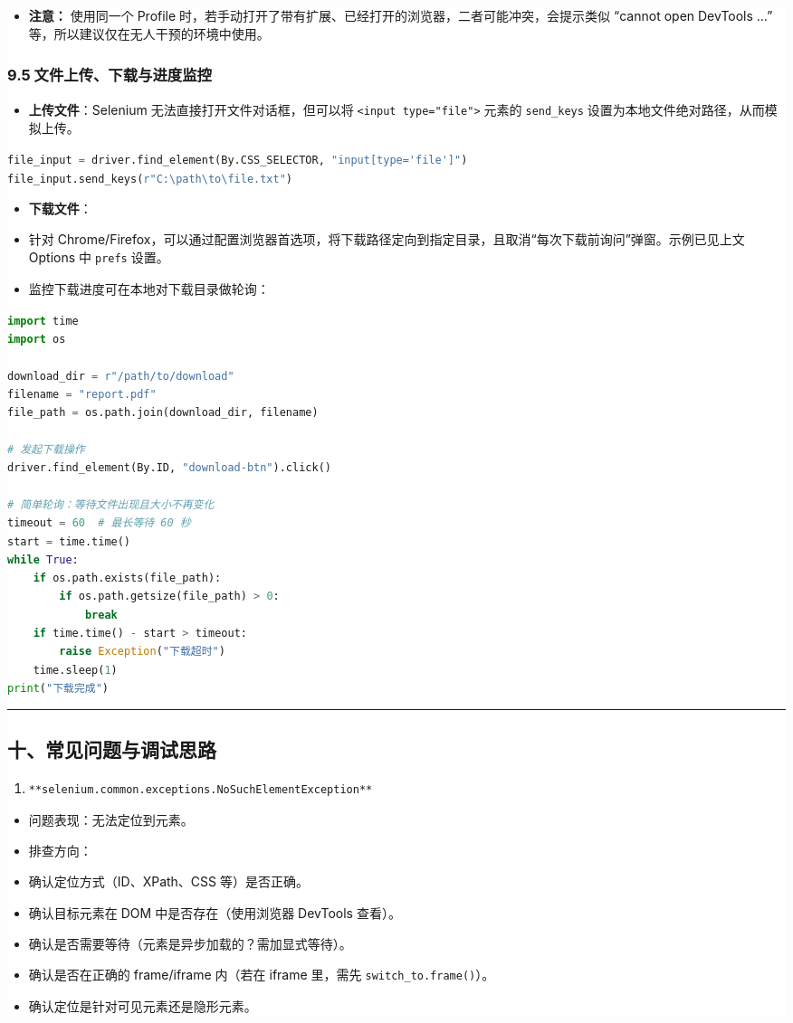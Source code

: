 - **注意：** 使用同一个 Profile 时，若手动打开了带有扩展、已经打开的浏览器，二者可能冲突，会提示类似 “cannot open DevTools …” 等，所以建议仅在无人干预的环境中使用。

### 9.5 文件上传、下载与进度监控

- **上传文件**：Selenium 无法直接打开文件对话框，但可以将 `<input type="file">` 元素的 `send_keys` 设置为本地文件绝对路径，从而模拟上传。

```python
file_input = driver.find_element(By.CSS_SELECTOR, "input[type='file']")
file_input.send_keys(r"C:\path\to\file.txt")
```

- **下载文件**：

- 针对 Chrome/Firefox，可以通过配置浏览器首选项，将下载路径定向到指定目录，且取消“每次下载前询问”弹窗。示例已见上文 Options 中 `prefs` 设置。
- 监控下载进度可在本地对下载目录做轮询：

```python
import time
import os

download_dir = r"/path/to/download"
filename = "report.pdf"
file_path = os.path.join(download_dir, filename)

# 发起下载操作
driver.find_element(By.ID, "download-btn").click()

# 简单轮询：等待文件出现且大小不再变化
timeout = 60  # 最长等待 60 秒
start = time.time()
while True:
    if os.path.exists(file_path):
        if os.path.getsize(file_path) > 0:
            break
    if time.time() - start > timeout:
        raise Exception("下载超时")
    time.sleep(1)
print("下载完成")
```

---

## 十、常见问题与调试思路

1. `**selenium.common.exceptions.NoSuchElementException**`

- 问题表现：无法定位到元素。
- 排查方向：

- 确认定位方式（ID、XPath、CSS 等）是否正确。
- 确认目标元素在 DOM 中是否存在（使用浏览器 DevTools 查看）。
- 确认是否需要等待（元素是异步加载的？需加显式等待）。
- 确认是否在正确的 frame/iframe 内（若在 iframe 里，需先 `switch_to.frame()`）。
- 确认定位是针对可见元素还是隐形元素。
